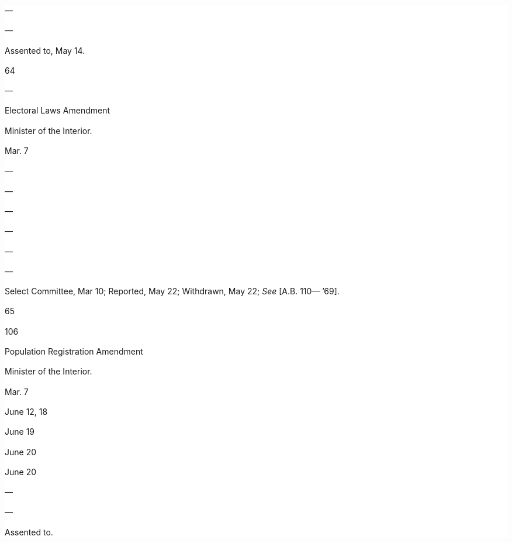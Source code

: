 <td><p>&#x2014;</p></td>

<td><p>&#x2014;</p></td>

<td><p>Assented to, May 14.</p></td>

</tr>

<tr>

<td><p>64</p></td>

<td><p>&#x2014;</p></td>

<td><p>Electoral Laws Amendment</p></td>

<td><p>Minister of the Interior.</p></td>

<td><p>Mar. 7</p></td>

<td><p>&#x2014;</p></td>

<td><p>&#x2014;</p></td>

<td><p>&#x2014;</p></td>

<td><p>&#x2014;</p></td>

<td><p>&#x2014;</p></td>

<td><p>&#x2014;</p></td>

<td><p>Select Committee, Mar 10; Reported, May 22; Withdrawn, May 22; <i>See</i> [A.B. 110&#x2014; ’69].</p></td>

</tr>

<tr>

<td><p>65</p></td>

<td><p>106</p></td>

<td><p>Population Registration Amendment</p></td>

<td><p>Minister of the Interior.</p></td>

<td><p>Mar. 7</p></td>

<td><p>June 12, 18</p></td>

<td><p>June 19</p></td>

<td><p>June 20</p></td>

<td><p>June 20</p></td>

<td><p>&#x2014;</p></td>

<td><p>&#x2014;</p></td>

<td><p>Assented to.<noteRef href="#note02_p15" marker="*"/></p></td>

</tr>
